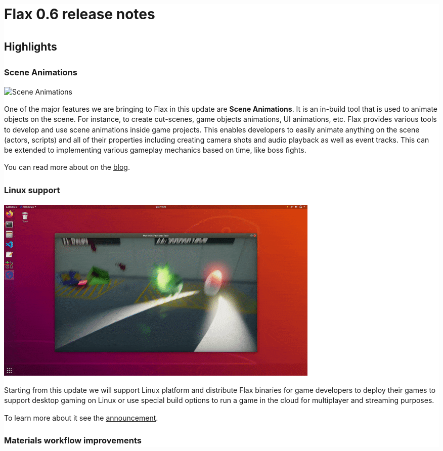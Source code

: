 # Flax 0.6 release notes

## Highlights

### Scene Animations

![Scene Animations](media/scene-anims-cut-scenes.gif)

One of the major features we are bringing to Flax in this update are **Scene Animations**. It is an in-build tool that is used to animate objects on the scene. For instance, to create cut-scenes, game objects animations, UI animations, etc. Flax provides various tools to develop and use scene animations inside game projects. This enables developers to easily animate anything on the scene (actors, scripts) and all of their properties including creating camera shots and audio playback as well as event tracks. This can be extended to implementing various gameplay mechanics based on time, like boss fights.

You can read more about on the [blog](https://flaxengine.com/blog/flax-facts-28-scene-animations/).

### Linux support

![Flax on Linux Ubuntu](media/flax-on-linux.gif)

Starting from this update we will support Linux platform and distribute Flax binaries for game developers to deploy their games to support desktop gaming on Linux or use special build options to run a game in the cloud for multiplayer and streaming purposes.

To learn more about it see the [announcement](https://flaxengine.com/blog/flax-for-linux/).

### Materials workflow improvements
